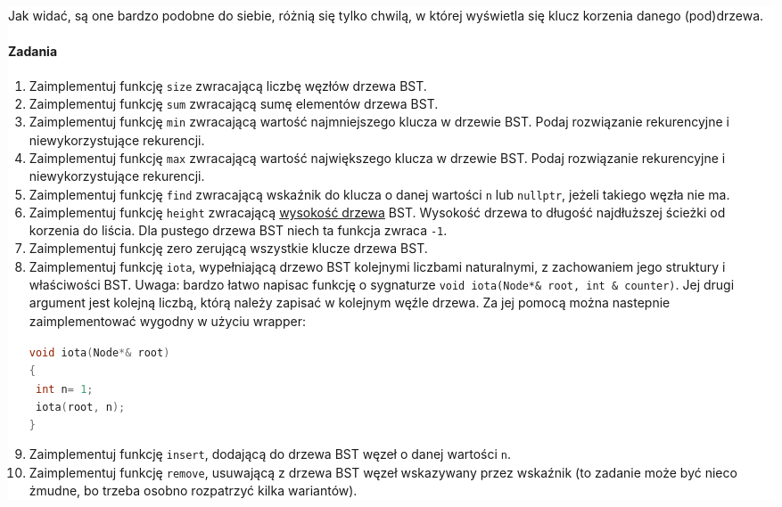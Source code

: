 Jak widać, są one bardzo podobne do siebie, różnią się tylko chwilą, w której wyświetla się klucz korzenia danego (pod)drzewa. 

#### Zadania

1. Zaimplementuj funkcję `size` zwracającą liczbę węzłów drzewa BST.
2. Zaimplementuj funkcję `sum` zwracającą sumę elementów drzewa BST.
3. Zaimplementuj funkcję `min` zwracającą wartość najmniejszego klucza w drzewie BST. Podaj rozwiązanie rekurencyjne i niewykorzystujące rekurencji. 
4. Zaimplementuj funkcję `max` zwracającą wartość największego klucza w drzewie BST. Podaj rozwiązanie rekurencyjne i niewykorzystujące rekurencji. 
5. Zaimplementuj funkcję `find`  zwracającą wskaźnik do klucza o danej wartości `n` lub `nullptr`, jeżeli takiego węzła nie ma.
6. Zaimplementuj funkcję `height` zwracającą [wysokość drzewa](https://pl.wikipedia.org/wiki/Drzewo_(matematyka)) BST. Wysokość drzewa to długość najdłuższej ścieżki od korzenia do liścia. Dla pustego drzewa BST niech ta funkcja zwraca `-1`. 
7. Zaimplementuj funkcję zero zerującą wszystkie klucze drzewa BST.
8. Zaimplementuj funkcję `iota`, wypełniającą drzewo BST kolejnymi liczbami naturalnymi, z zachowaniem jego struktury i właściwości BST. Uwaga: bardzo łatwo napisac funkcję o sygnaturze `void iota(Node*& root, int & counter)`. Jej drugi argument jest kolejną liczbą, którą należy zapisać w kolejnym węźle drzewa. Za jej pomocą można nastepnie zaimplementować wygodny w użyciu wrapper:
   ```c++
   void iota(Node*& root)
   {
    int n= 1;
    iota(root, n);
   }
   ```
9. Zaimplementuj funkcję `insert`, dodającą do drzewa BST węzeł o danej wartości `n`.
9. Zaimplementuj funkcję `remove`, usuwającą z drzewa BST węzeł wskazywany przez wskaźnik (to zadanie może być nieco żmudne, bo trzeba osobno rozpatrzyć kilka wariantów).        

 
